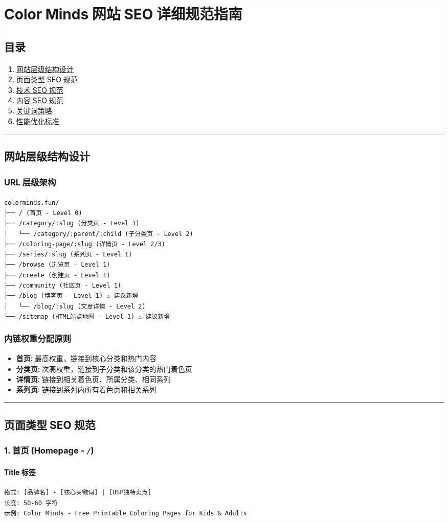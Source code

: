 # Color Minds 网站 SEO 详细规范指南

## 目录
1. [网站层级结构设计](#网站层级结构设计)
2. [页面类型 SEO 规范](#页面类型-seo-规范)
3. [技术 SEO 规范](#技术-seo-规范)
4. [内容 SEO 规范](#内容-seo-规范)
5. [关键词策略](#关键词策略)
6. [性能优化标准](#性能优化标准)

---

## 网站层级结构设计

### URL 层级架构
```
colorminds.fun/
├── / (首页 - Level 0)
├── /category/:slug (分类页 - Level 1)
│   └── /category/:parent/:child (子分类页 - Level 2)
├── /coloring-page/:slug (详情页 - Level 2/3)
├── /series/:slug (系列页 - Level 1)
├── /browse (浏览页 - Level 1)
├── /create (创建页 - Level 1)
├── /community (社区页 - Level 1)
├── /blog (博客页 - Level 1) ⚠️ 建议新增
│   └── /blog/:slug (文章详情 - Level 2)
└── /sitemap (HTML站点地图 - Level 1) ⚠️ 建议新增
```

### 内链权重分配原则
- **首页**: 最高权重，链接到核心分类和热门内容
- **分类页**: 次高权重，链接到子分类和该分类的热门着色页
- **详情页**: 链接到相关着色页、所属分类、相同系列
- **系列页**: 链接到系列内所有着色页和相关系列

---

## 页面类型 SEO 规范

### 1. 首页 (Homepage - `/`)

#### Title 标签
```
格式: [品牌名] - [核心关键词] | [USP独特卖点]
长度: 50-60 字符
示例: Color Minds - Free Printable Coloring Pages for Kids & Adults
```
